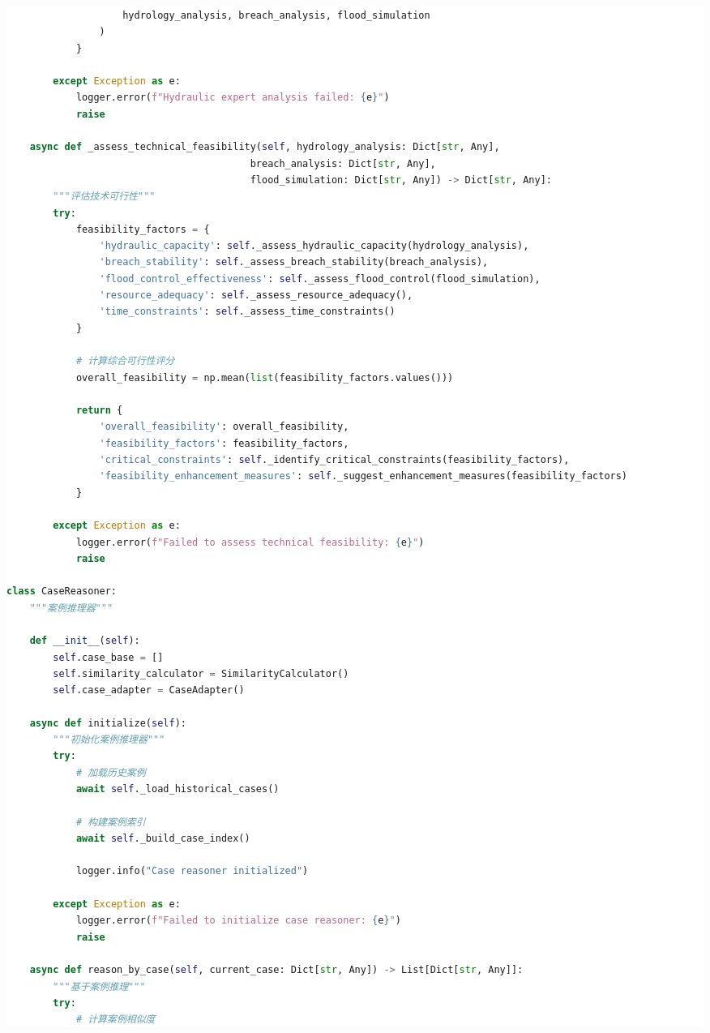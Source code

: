 ```python
                    hydrology_analysis, breach_analysis, flood_simulation
                )
            }

        except Exception as e:
            logger.error(f"Hydraulic expert analysis failed: {e}")
            raise

    async def _assess_technical_feasibility(self, hydrology_analysis: Dict[str, Any],
                                          breach_analysis: Dict[str, Any],
                                          flood_simulation: Dict[str, Any]) -> Dict[str, Any]:
        """评估技术可行性"""
        try:
            feasibility_factors = {
                'hydraulic_capacity': self._assess_hydraulic_capacity(hydrology_analysis),
                'breach_stability': self._assess_breach_stability(breach_analysis),
                'flood_control_effectiveness': self._assess_flood_control(flood_simulation),
                'resource_adequacy': self._assess_resource_adequacy(),
                'time_constraints': self._assess_time_constraints()
            }

            # 计算综合可行性评分
            overall_feasibility = np.mean(list(feasibility_factors.values()))

            return {
                'overall_feasibility': overall_feasibility,
                'feasibility_factors': feasibility_factors,
                'critical_constraints': self._identify_critical_constraints(feasibility_factors),
                'feasibility_enhancement_measures': self._suggest_enhancement_measures(feasibility_factors)
            }

        except Exception as e:
            logger.error(f"Failed to assess technical feasibility: {e}")
            raise

class CaseReasoner:
    """案例推理器"""

    def __init__(self):
        self.case_base = []
        self.similarity_calculator = SimilarityCalculator()
        self.case_adapter = CaseAdapter()

    async def initialize(self):
        """初始化案例推理器"""
        try:
            # 加载历史案例
            await self._load_historical_cases()

            # 构建案例索引
            await self._build_case_index()

            logger.info("Case reasoner initialized")

        except Exception as e:
            logger.error(f"Failed to initialize case reasoner: {e}")
            raise

    async def reason_by_case(self, current_case: Dict[str, Any]) -> List[Dict[str, Any]]:
        """基于案例推理"""
        try:
            # 计算案例相似度
```